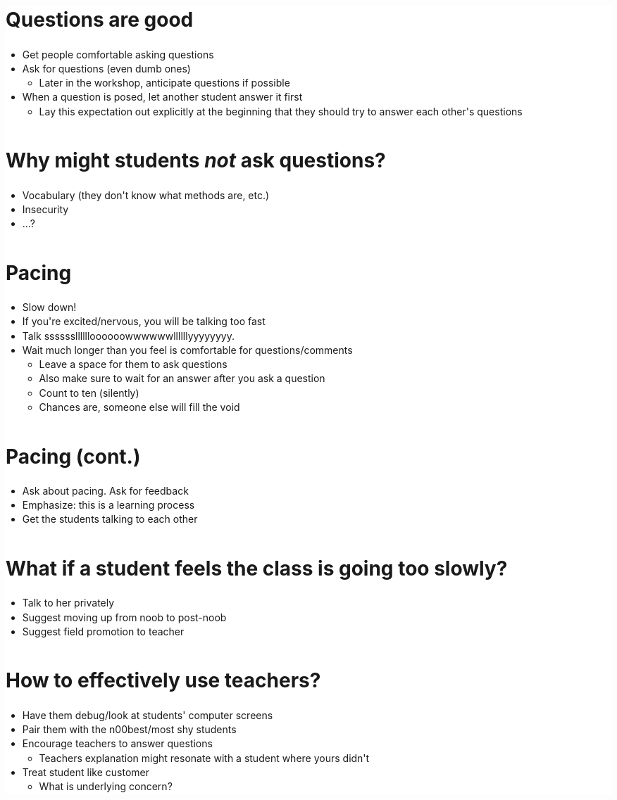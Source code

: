 <!SLIDE bullets incremental>
# Questions are good
* Get people comfortable asking questions
* Ask for questions (even dumb ones)
  * Later in the workshop, anticipate questions if possible
* When a question is posed, let another student answer it first
  * Lay this expectation out explicitly at the beginning that they should try to answer each other's questions

<!SLIDE bullets incremental>
# Why might students *not* ask questions?
  * Vocabulary (they don't know what methods are, etc.)
  * Insecurity
  * ...?

<!SLIDE smbullets incremental>
# Pacing
* Slow down!
* If you're excited/nervous, you will be talking too fast
* Talk sssssslllllloooooowwwwwwllllllyyyyyyyy.
* Wait much longer than you feel is comfortable for questions/comments
  * Leave a space for them to ask questions
  * Also make sure to wait for an answer after you ask a question
  * Count to ten (silently)
  * Chances are, someone else will fill the void

<!SLIDE smbullets incremental>
# Pacing (cont.)
* Ask about pacing. Ask for feedback
* Emphasize: this is a learning process
* Get the students talking to each other

<!SLIDE bullets incremental>
# What if a student feels the class is going too slowly?
* Talk to her privately
* Suggest moving up from noob to post-noob
* Suggest field promotion to teacher

<!SLIDE smbullets incremental>
# How to effectively use teachers?

* Have them debug/look at students' computer screens
* Pair them with the n00best/most shy students
* Encourage teachers to answer questions
  * Teachers explanation might resonate with a student where yours didn't
* Treat student like customer
  * What is underlying concern?
